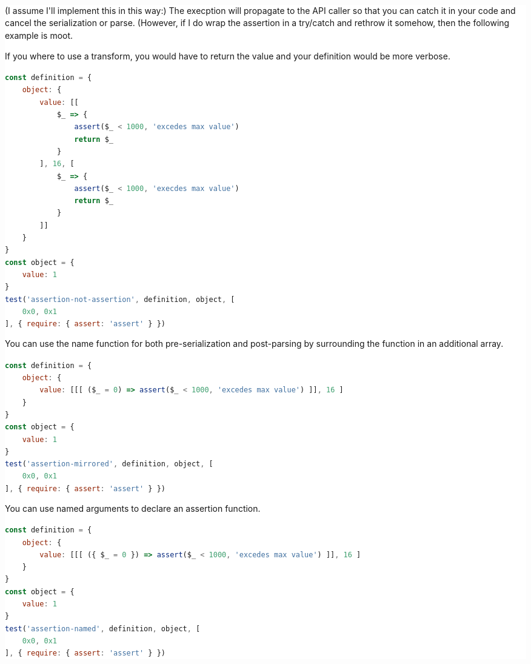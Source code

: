 (I assume I'll implement this in this way:) The execption will propagate to the
API caller so that you can catch it in your code and cancel the serialization or
parse. (However, if I do wrap the assertion in a try/catch and rethrow it
somehow, then the following example is moot.

If you where to use a transform, you would have to return the value and your
definition would be more verbose.

```javascript
const definition = {
    object: {
        value: [[
            $_ => {
                assert($_ < 1000, 'excedes max value')
                return $_
            }
        ], 16, [
            $_ => {
                assert($_ < 1000, 'execdes max value')
                return $_
            }
        ]]
    }
}
const object = {
    value: 1
}
test('assertion-not-assertion', definition, object, [
    0x0, 0x1
], { require: { assert: 'assert' } })
```

You can use the name function for both pre-serialization and post-parsing by
surrounding the function in an additional array.

```javascript
const definition = {
    object: {
        value: [[[ ($_ = 0) => assert($_ < 1000, 'excedes max value') ]], 16 ]
    }
}
const object = {
    value: 1
}
test('assertion-mirrored', definition, object, [
    0x0, 0x1
], { require: { assert: 'assert' } })
```

You can use named arguments to declare an assertion function.

```javascript
const definition = {
    object: {
        value: [[[ ({ $_ = 0 }) => assert($_ < 1000, 'excedes max value') ]], 16 ]
    }
}
const object = {
    value: 1
}
test('assertion-named', definition, object, [
    0x0, 0x1
], { require: { assert: 'assert' } })
```
